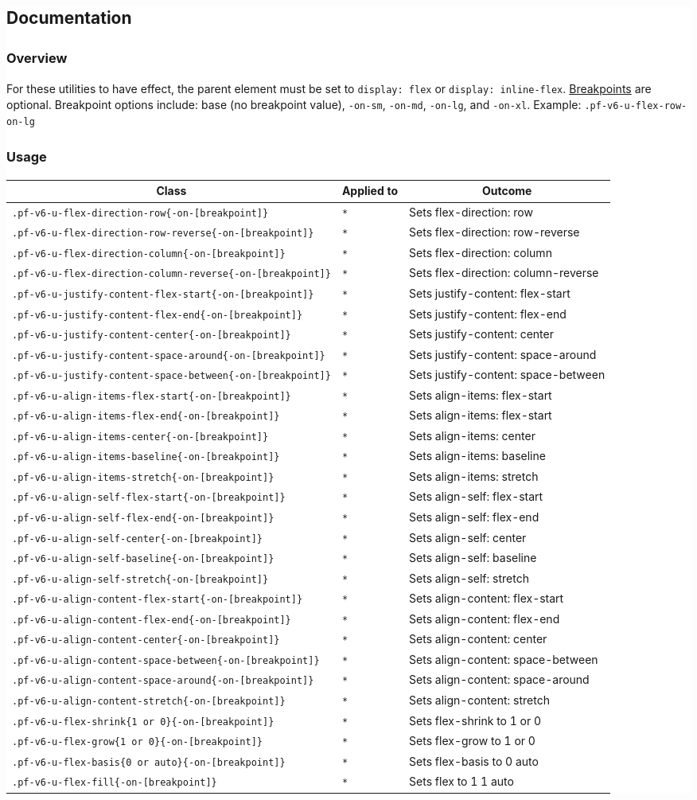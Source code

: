 ## Documentation
### Overview
For these utilities to have effect, the parent element must be set to `display: flex` or `display: inline-flex`. [Breakpoints](/tokens/all-patternfly-tokens) are optional. Breakpoint options include: base (no breakpoint value), `-on-sm`, `-on-md`, `-on-lg`, and `-on-xl`. Example: `.pf-v6-u-flex-row-on-lg`



### Usage
| Class | Applied to | Outcome |
| -- | -- | -- |
| `.pf-v6-u-flex-direction-row{-on-[breakpoint]}`            | `*` |  Sets flex-direction: row |
| `.pf-v6-u-flex-direction-row-reverse{-on-[breakpoint]}`    | `*` |  Sets flex-direction: row-reverse |
| `.pf-v6-u-flex-direction-column{-on-[breakpoint]}`         | `*` |  Sets flex-direction: column |
| `.pf-v6-u-flex-direction-column-reverse{-on-[breakpoint]}` | `*` |  Sets flex-direction: column-reverse |
| `.pf-v6-u-justify-content-flex-start{-on-[breakpoint]}`    | `*` |  Sets justify-content: flex-start |
| `.pf-v6-u-justify-content-flex-end{-on-[breakpoint]}`      | `*` |  Sets justify-content: flex-end |
| `.pf-v6-u-justify-content-center{-on-[breakpoint]}`        | `*` |  Sets justify-content: center |
| `.pf-v6-u-justify-content-space-around{-on-[breakpoint]}`  | `*` |  Sets justify-content: space-around |
| `.pf-v6-u-justify-content-space-between{-on-[breakpoint]}` | `*` |  Sets justify-content: space-between |
| `.pf-v6-u-align-items-flex-start{-on-[breakpoint]}`        | `*` |  Sets align-items: flex-start |
| `.pf-v6-u-align-items-flex-end{-on-[breakpoint]}`          | `*` |  Sets align-items: flex-start |
| `.pf-v6-u-align-items-center{-on-[breakpoint]}`            | `*` |  Sets align-items: center |
| `.pf-v6-u-align-items-baseline{-on-[breakpoint]}`          | `*` |  Sets align-items: baseline |
| `.pf-v6-u-align-items-stretch{-on-[breakpoint]}`           | `*` |  Sets align-items: stretch |
| `.pf-v6-u-align-self-flex-start{-on-[breakpoint]}`         | `*` |  Sets align-self: flex-start |
| `.pf-v6-u-align-self-flex-end{-on-[breakpoint]}`           | `*` |  Sets align-self: flex-end |
| `.pf-v6-u-align-self-center{-on-[breakpoint]}`             | `*` |  Sets align-self: center |
| `.pf-v6-u-align-self-baseline{-on-[breakpoint]}`           | `*` |  Sets align-self: baseline |
| `.pf-v6-u-align-self-stretch{-on-[breakpoint]}`            | `*` |  Sets align-self: stretch |
| `.pf-v6-u-align-content-flex-start{-on-[breakpoint]}`      | `*` |  Sets align-content: flex-start |
| `.pf-v6-u-align-content-flex-end{-on-[breakpoint]}`        | `*` |  Sets align-content: flex-end |
| `.pf-v6-u-align-content-center{-on-[breakpoint]}`          | `*` |  Sets align-content: center |
| `.pf-v6-u-align-content-space-between{-on-[breakpoint]}`   | `*` |  Sets align-content: space-between |
| `.pf-v6-u-align-content-space-around{-on-[breakpoint]}`    | `*` |  Sets align-content: space-around |
| `.pf-v6-u-align-content-stretch{-on-[breakpoint]}`         | `*` |  Sets align-content: stretch |
| `.pf-v6-u-flex-shrink{1 or 0}{-on-[breakpoint]}`           | `*` |  Sets flex-shrink to 1 or 0 |
| `.pf-v6-u-flex-grow{1 or 0}{-on-[breakpoint]}`             | `*` |  Sets flex-grow to 1 or 0 |
| `.pf-v6-u-flex-basis{0 or auto}{-on-[breakpoint]}`         | `*` |  Sets flex-basis to 0 auto |
| `.pf-v6-u-flex-fill{-on-[breakpoint]}`                     | `*` |  Sets flex to 1 1 auto |